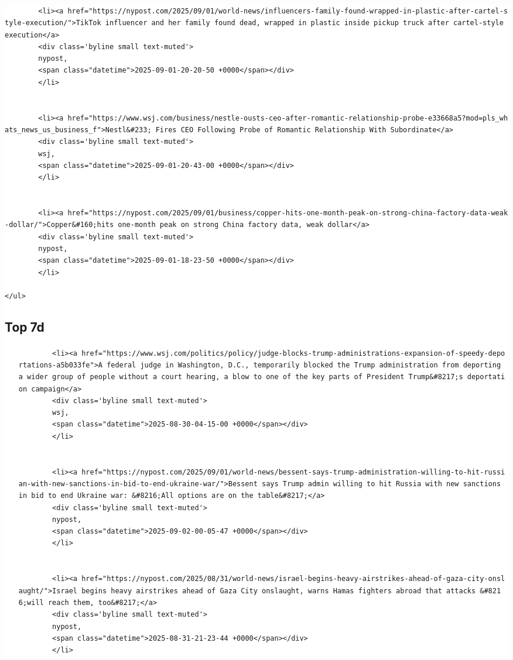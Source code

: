
            <li><a href="https://nypost.com/2025/09/01/world-news/influencers-family-found-wrapped-in-plastic-after-cartel-style-execution/">TikTok influencer and her family found dead, wrapped in plastic inside pickup truck after cartel-style execution</a>
            <div class='byline small text-muted'>
            nypost, 
            <span class="datetime">2025-09-01-20-20-50 +0000</span></div>
            </li>
        

            <li><a href="https://www.wsj.com/business/nestle-ousts-ceo-after-romantic-relationship-probe-e33668a5?mod=pls_whats_news_us_business_f">Nestl&#233; Fires CEO Following Probe of Romantic Relationship With Subordinate</a>
            <div class='byline small text-muted'>
            wsj, 
            <span class="datetime">2025-09-01-20-43-00 +0000</span></div>
            </li>
        

            <li><a href="https://nypost.com/2025/09/01/business/copper-hits-one-month-peak-on-strong-china-factory-data-weak-dollar/">Copper&#160;hits one-month peak on strong China factory data, weak dollar</a>
            <div class='byline small text-muted'>
            nypost, 
            <span class="datetime">2025-09-01-18-23-50 +0000</span></div>
            </li>
        
    </ul>
</div>

<div id="top7d" class="col-12">
    <h2>Top 7d</h2>
    <ul>
        
            <li><a href="https://www.wsj.com/politics/policy/judge-blocks-trump-administrations-expansion-of-speedy-deportations-a5b033fe">A federal judge in Washington, D.C., temporarily blocked the Trump administration from deporting a wider group of people without a court hearing, a blow to one of the key parts of President Trump&#8217;s deportation campaign</a>
            <div class='byline small text-muted'>
            wsj, 
            <span class="datetime">2025-08-30-04-15-00 +0000</span></div>
            </li>
        

            <li><a href="https://nypost.com/2025/09/01/world-news/bessent-says-trump-administration-willing-to-hit-russian-with-new-sanctions-in-bid-to-end-ukraine-war/">Bessent says Trump admin willing to hit Russia with new sanctions in bid to end Ukraine war: &#8216;All options are on the table&#8217;</a>
            <div class='byline small text-muted'>
            nypost, 
            <span class="datetime">2025-09-02-00-05-47 +0000</span></div>
            </li>
        

            <li><a href="https://nypost.com/2025/08/31/world-news/israel-begins-heavy-airstrikes-ahead-of-gaza-city-onslaught/">Israel begins heavy airstrikes ahead of Gaza City onslaught, warns Hamas fighters abroad that attacks &#8216;will reach them, too&#8217;</a>
            <div class='byline small text-muted'>
            nypost, 
            <span class="datetime">2025-08-31-21-23-44 +0000</span></div>
            </li>
        